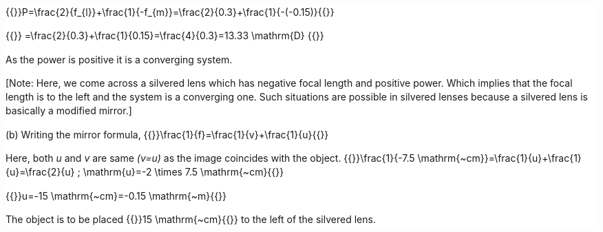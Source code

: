 {{<katex>}}P=\frac{2}{f_{l}}+\frac{1}{-f_{m}}=\frac{2}{0.3}+\frac{1}{-(-0.15)}{{</katex>}}

{{<katex>}}
=\frac{2}{0.3}+\frac{1}{0.15}=\frac{4}{0.3}=13.33 \mathrm{D}
{{</katex>}}

As the power is positive it is a converging system.

[Note: Here, we come across a silvered lens which has negative focal length and positive power. Which implies that the focal length is to the left and the system is a converging one. Such situations are possible in silvered lenses because a silvered lens is basically a modified mirror.]

(b) Writing the mirror formula, {{<katex>}}\frac{1}{f}=\frac{1}{v}+\frac{1}{u}{{</katex>}}

Here, both _u_ and _v_ are same _(v=u)_ as the image coincides with the object.
{{<katex>}}\frac{1}{-7.5 \mathrm{~cm}}=\frac{1}{u}+\frac{1}{u}=\frac{2}{u} ; \mathrm{u}=-2 \times 7.5 \mathrm{~cm}{{</katex>}}

{{<katex>}}u=-15 \mathrm{~cm}=-0.15 \mathrm{~m}{{</katex>}}

The object is to be placed {{<katex>}}15 \mathrm{~cm}{{</katex>}} to the left of the silvered lens.